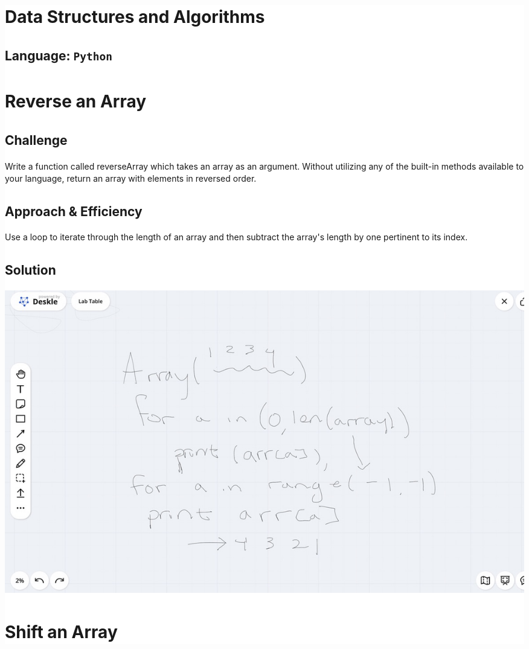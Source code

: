 # Data Structures and Algorithms

## Language: `Python`


# Reverse an Array


## Challenge
Write a function called reverseArray which takes an array as an argument. Without utilizing any of the built-in methods available to your language, return an array with elements in reversed order.

## Approach & Efficiency
Use a loop to iterate through the length of an array and then subtract the array's length by one pertinent to its index.

## Solution
![arr reverse photo](assets/arrayReverse.jpeg)

# Shift an Array
